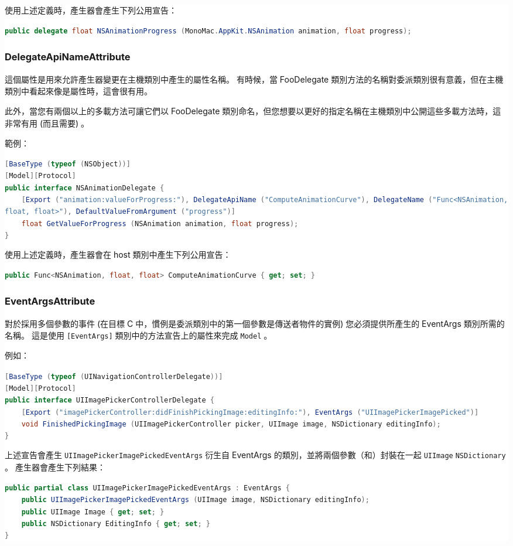 使用上述定義時，產生器會產生下列公用宣告：

```csharp
public delegate float NSAnimationProgress (MonoMac.AppKit.NSAnimation animation, float progress);
```

### <a name="delegateapinameattribute"></a>DelegateApiNameAttribute

這個屬性是用來允許產生器變更在主機類別中產生的屬性名稱。 有時候，當 FooDelegate 類別方法的名稱對委派類別很有意義，但在主機類別中看起來像是屬性時，這會很有用。

此外，當您有兩個以上的多載方法可讓它們以 FooDelegate 類別命名，但您想要以更好的指定名稱在主機類別中公開這些多載方法時，這非常有用 (而且需要) 。

範例：

```csharp
[BaseType (typeof (NSObject))]
[Model][Protocol]
public interface NSAnimationDelegate {
    [Export ("animation:valueForProgress:"), DelegateApiName ("ComputeAnimationCurve"), DelegateName ("Func<NSAnimation, float, float>"), DefaultValueFromArgument ("progress")]
    float GetValueForProgress (NSAnimation animation, float progress);
}
```

使用上述定義時，產生器會在 host 類別中產生下列公用宣告：

```csharp
public Func<NSAnimation, float, float> ComputeAnimationCurve { get; set; }
```

<a name="EventArgsAttribute"></a>

### <a name="eventargsattribute"></a>EventArgsAttribute

對於採用多個參數的事件 (在目標 C 中，慣例是委派類別中的第一個參數是傳送者物件的實例) 您必須提供所產生的 EventArgs 類別所需的名稱。 這是使用 `[EventArgs]` 類別中的方法宣告上的屬性來完成 `Model` 。

例如：

```csharp
[BaseType (typeof (UINavigationControllerDelegate))]
[Model][Protocol]
public interface UIImagePickerControllerDelegate {
    [Export ("imagePickerController:didFinishPickingImage:editingInfo:"), EventArgs ("UIImagePickerImagePicked")]
    void FinishedPickingImage (UIImagePickerController picker, UIImage image, NSDictionary editingInfo);
}
```

上述宣告會產生 `UIImagePickerImagePickedEventArgs` 衍生自 EventArgs 的類別，並將兩個參數（和）封裝在一起 `UIImage` `NSDictionary` 。 產生器會產生下列結果：

```csharp
public partial class UIImagePickerImagePickedEventArgs : EventArgs {
    public UIImagePickerImagePickedEventArgs (UIImage image, NSDictionary editingInfo);
    public UIImage Image { get; set; }
    public NSDictionary EditingInfo { get; set; }
}
```
